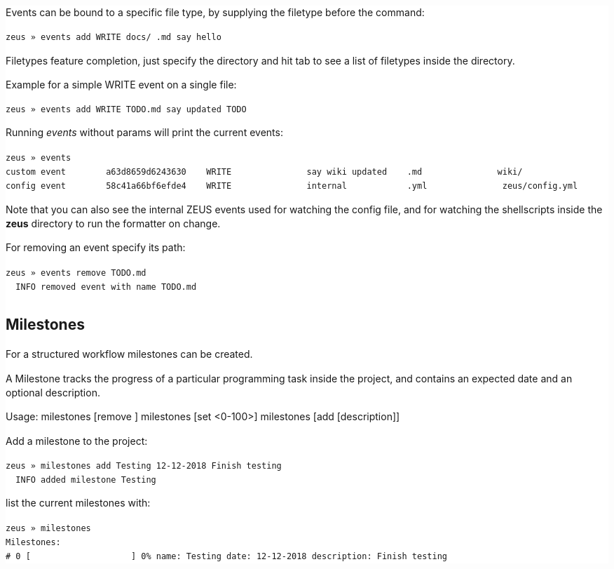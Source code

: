 Events can be bound to a specific file type, by supplying the filetype before the command:

```shell
zeus » events add WRITE docs/ .md say hello
```

Filetypes feature completion, just specify the directory and hit tab to see a list of filetypes inside the directory.

Example for a simple WRITE event on a single file:

```shell
zeus » events add WRITE TODO.md say updated TODO
```

Running *events* without params will print the current events:

```shell
zeus » events
custom event        a63d8659d6243630    WRITE               say wiki updated    .md               wiki/
config event        58c41a66bf6efde4    WRITE               internal            .yml               zeus/config.yml
```

Note that you can also see the internal ZEUS events used for watching the config file,
and for watching the shellscripts inside the **zeus** directory to run the formatter on change.

For removing an event specify its path:

```shell
zeus » events remove TODO.md
  INFO removed event with name TODO.md
```


## Milestones

For a structured workflow milestones can be created.

A Milestone tracks the progress of a particular programming task inside the project,
and contains an expected date and an optional description.

   Usage:
   milestones [remove <name>]
   milestones [set <name> <0-100>]
   milestones [add <name> <date> [description]]

Add a milestone to the project:

```shell
zeus » milestones add Testing 12-12-2018 Finish testing
  INFO added milestone Testing
```

list the current milestones with:

```shell
zeus » milestones
Milestones:
# 0 [                    ] 0% name: Testing date: 12-12-2018 description: Finish testing
```
